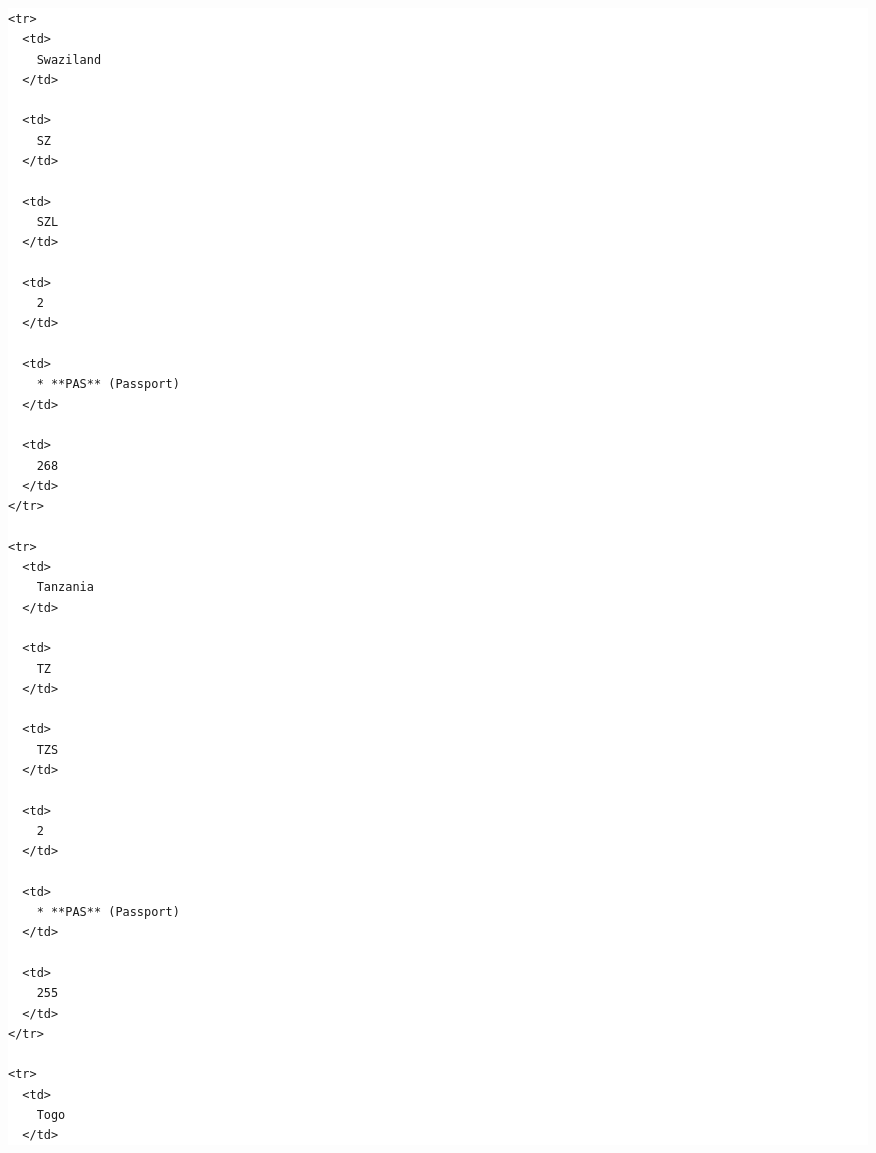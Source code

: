     <tr>
      <td>
        Swaziland
      </td>

      <td>
        SZ
      </td>

      <td>
        SZL
      </td>

      <td>
        2
      </td>

      <td>
        * **PAS** (Passport)
      </td>

      <td>
        268
      </td>
    </tr>

    <tr>
      <td>
        Tanzania
      </td>

      <td>
        TZ
      </td>

      <td>
        TZS
      </td>

      <td>
        2
      </td>

      <td>
        * **PAS** (Passport)
      </td>

      <td>
        255
      </td>
    </tr>

    <tr>
      <td>
        Togo
      </td>
